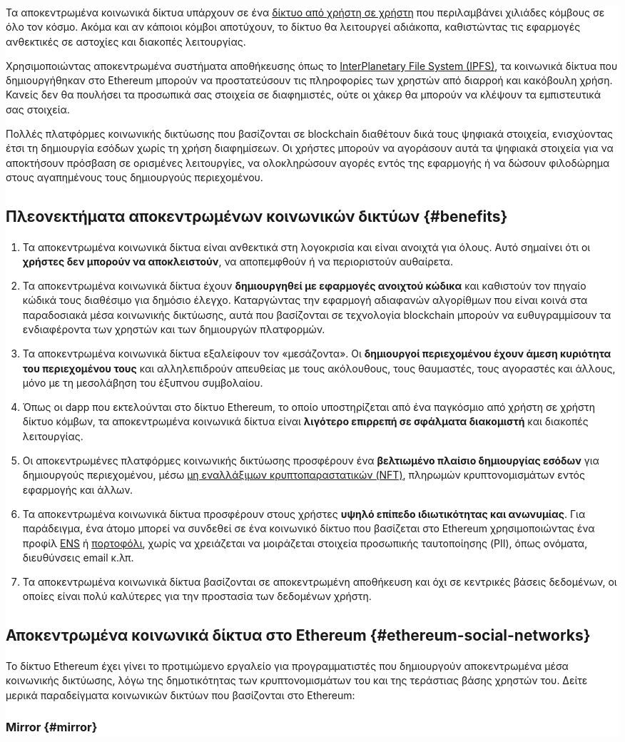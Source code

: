 Τα αποκεντρωμένα κοινωνικά δίκτυα υπάρχουν σε ένα [δίκτυο από χρήστη σε χρήστη](/glossary/#peer-to-peer-network) που περιλαμβάνει χιλιάδες κόμβους σε όλο τον κόσμο. Ακόμα και αν κάποιοι κόμβοι αποτύχουν, το δίκτυο θα λειτουργεί αδιάκοπα, καθιστώντας τις εφαρμογές ανθεκτικές σε αστοχίες και διακοπές λειτουργίας.

Χρησιμοποιώντας αποκεντρωμένα συστήματα αποθήκευσης όπως το [InterPlanetary File System (IPFS)](https://ipfs.io/), τα κοινωνικά δίκτυα που δημιουργήθηκαν στο Ethereum μπορούν να προστατεύσουν τις πληροφορίες των χρηστών από διαρροή και κακόβουλη χρήση. Κανείς δεν θα πουλήσει τα προσωπικά σας στοιχεία σε διαφημιστές, ούτε οι χάκερ θα μπορούν να κλέψουν τα εμπιστευτικά σας στοιχεία.

Πολλές πλατφόρμες κοινωνικής δικτύωσης που βασίζονται σε blockchain διαθέτουν δικά τους ψηφιακά στοιχεία, ενισχύοντας έτσι τη δημιουργία εσόδων χωρίς τη χρήση διαφημίσεων. Οι χρήστες μπορούν να αγοράσουν αυτά τα ψηφιακά στοιχεία για να αποκτήσουν πρόσβαση σε ορισμένες λειτουργίες, να ολοκληρώσουν αγορές εντός της εφαρμογής ή να δώσουν φιλοδώρημα στους αγαπημένους τους δημιουργούς περιεχομένου.

## Πλεονεκτήματα αποκεντρωμένων κοινωνικών δικτύων {#benefits}

1. Τα αποκεντρωμένα κοινωνικά δίκτυα είναι ανθεκτικά στη λογοκρισία και είναι ανοιχτά για όλους. Αυτό σημαίνει ότι οι **χρήστες δεν μπορούν να αποκλειστούν**, να αποπεμφθούν ή να περιοριστούν αυθαίρετα.

2. Τα αποκεντρωμένα κοινωνικά δίκτυα έχουν **δημιουργηθεί με εφαρμογές ανοιχτού κώδικα** και καθιστούν τον πηγαίο κώδικά τους διαθέσιμο για δημόσιο έλεγχο. Καταργώντας την εφαρμογή αδιαφανών αλγορίθμων που είναι κοινά στα παραδοσιακά μέσα κοινωνικής δικτύωσης, αυτά που βασίζονται σε τεχνολογία blockchain μπορούν να ευθυγραμμίσουν τα ενδιαφέροντα των χρηστών και των δημιουργών πλατφορμών.

3. Τα αποκεντρωμένα κοινωνικά δίκτυα εξαλείφουν τον «μεσάζοντα». Οι **δημιουργοί περιεχομένου έχουν άμεση κυριότητα του περιεχομένου τους** και αλληλεπιδρούν απευθείας με τους ακόλουθους, τους θαυμαστές, τους αγοραστές και άλλους, μόνο με τη μεσολάβηση του έξυπνου συμβολαίου.

4. Όπως οι dapp που εκτελούνται στο δίκτυο Ethereum, το οποίο υποστηρίζεται από ένα παγκόσμιο από χρήστη σε χρήστη δίκτυο κόμβων, τα αποκεντρωμένα κοινωνικά δίκτυα είναι **λιγότερο επιρρεπή σε σφάλματα διακομιστή** και διακοπές λειτουργίας.

5. Οι αποκεντρωμένες πλατφόρμες κοινωνικής δικτύωσης προσφέρουν ένα **βελτιωμένο πλαίσιο δημιουργίας εσόδων** για δημιουργούς περιεχομένου, μέσω [μη εναλλάξιμων κρυπτοπαραστατικών (NFT)](/glossary/#nft), πληρωμών κρυπτονομισμάτων εντός εφαρμογής και άλλων.

6. Τα αποκεντρωμένα κοινωνικά δίκτυα προσφέρουν στους χρήστες **υψηλό επίπεδο ιδιωτικότητας και ανωνυμίας**. Για παράδειγμα, ένα άτομο μπορεί να συνδεθεί σε ένα κοινωνικό δίκτυο που βασίζεται στο Ethereum χρησιμοποιώντας ένα προφίλ [ENS](/glossary/#ens) ή [πορτοφόλι](/glossary/#wallet), χωρίς να χρειάζεται να μοιράζεται στοιχεία προσωπικής ταυτοποίησης (PII), όπως ονόματα, διευθύνσεις email κ.λπ.

7. Τα αποκεντρωμένα κοινωνικά δίκτυα βασίζονται σε αποκεντρωμένη αποθήκευση και όχι σε κεντρικές βάσεις δεδομένων, οι οποίες είναι πολύ καλύτερες για την προστασία των δεδομένων χρήστη.

## Αποκεντρωμένα κοινωνικά δίκτυα στο Ethereum {#ethereum-social-networks}

Το δίκτυο Ethereum έχει γίνει το προτιμώμενο εργαλείο για προγραμματιστές που δημιουργούν αποκεντρωμένα μέσα κοινωνικής δικτύωσης, λόγω της δημοτικότητας των κρυπτονομισμάτων του και της τεράστιας βάσης χρηστών του. Δείτε μερικά παραδείγματα κοινωνικών δικτύων που βασίζονται στο Ethereum:

### Mirror {#mirror}
